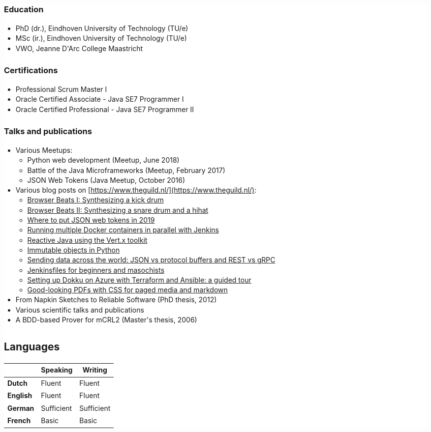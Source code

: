 ### Education

* PhD (dr.), Eindhoven University of Technology (TU/e)
* MSc (ir.), Eindhoven University of Technology (TU/e)
* VWO, Jeanne D'Arc College Maastricht

### Certifications

* Professional Scrum Master I
* Oracle Certified Associate - Java SE7 Programmer I
* Oracle Certified Professional - Java SE7 Programmer II

### Talks and publications

* Various Meetups:
    * Python web development (Meetup, June 2018)
    * Battle of the Java Microframeworks (Meetup, February 2017)
    * JSON Web Tokens (Java Meetup, October 2016)
* Various blog posts on [https://www.theguild.nl/](https://www.theguild.nl/):
    * [Browser Beats I: Synthesizing a kick drum](https://www.theguild.nl/browser-beats-i-synthesizing-a-kick-drum)
    * [Browser Beats II: Synthesizing a snare drum and a hihat](https://www.theguild.nl/browser-beats-ii-synthesizing-a-snare-drum-and-a-hi-hat)
    * [Where to put JSON web tokens in 2019](https://www.theguild.nl/where-to-put-json-web-tokens-in-2019)
    * [Running multiple Docker containers in parallel with Jenkins](https://www.theguild.nl/running-multiple-docker-containers-in-parallel-with-jenkins)
    * [Reactive Java using the Vert.x toolkit](https://www.theguild.nl/reactive-java-using-the-vert-x-toolkit)
    * [Immutable objects in Python](https://www.theguild.nl/immutable-objects-in-python)
    * [Sending data across the world: JSON vs protocol buffers and REST vs gRPC](https://www.theguild.nl/sending-data-to-the-other-side-of-the-world-json-protocol-buffers-rest-grpc)
    * [Jenkinsfiles for beginners and masochists](https://www.theguild.nl/jenkinsfiles-for-beginners-and-masochists)
    * [Setting up Dokku on Azure with Terraform and Ansible: a guided tour](https://www.theguild.nl/setting-up-dokku-on-azure-with-terraform-and-ansible-a-guided-tour)
    * [Good-looking PDFs with CSS for paged media and markdown](https://www.theguild.nl/good-looking-pdfs-with-css-for-paged-media-and-markdown)
* From Napkin Sketches to Reliable Software (PhD thesis, 2012)
* Various scientific talks and publications
* A BDD-based Prover for mCRL2 (Master's thesis, 2006)

## Languages

|             | Speaking   | Writing    |
|-------------|------------|------------|
| **Dutch**   | Fluent     | Fluent     |
| **English** | Fluent     | Fluent     |
| **German**  | Sufficient | Sufficient |
| **French**  | Basic      | Basic      |

